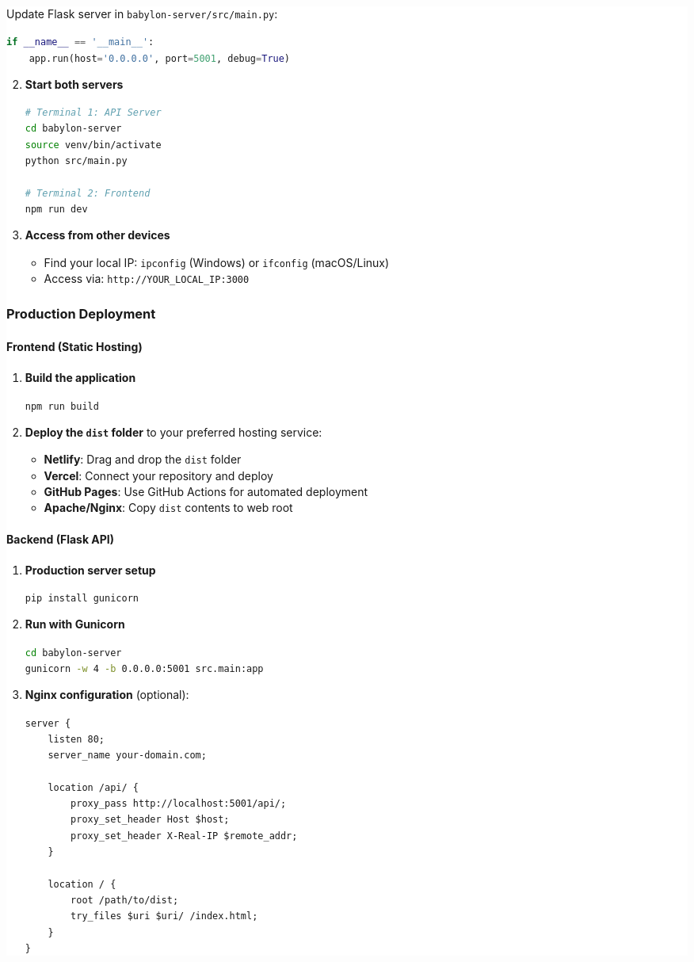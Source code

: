    Update Flask server in `babylon-server/src/main.py`:
   ```python
   if __name__ == '__main__':
       app.run(host='0.0.0.0', port=5001, debug=True)
   ```

2. **Start both servers**
   ```bash
   # Terminal 1: API Server
   cd babylon-server
   source venv/bin/activate
   python src/main.py
   
   # Terminal 2: Frontend
   npm run dev
   ```

3. **Access from other devices**
   - Find your local IP: `ipconfig` (Windows) or `ifconfig` (macOS/Linux)
   - Access via: `http://YOUR_LOCAL_IP:3000`

### Production Deployment

#### Frontend (Static Hosting)

1. **Build the application**
   ```bash
   npm run build
   ```

2. **Deploy the `dist` folder** to your preferred hosting service:
   - **Netlify**: Drag and drop the `dist` folder
   - **Vercel**: Connect your repository and deploy
   - **GitHub Pages**: Use GitHub Actions for automated deployment
   - **Apache/Nginx**: Copy `dist` contents to web root

#### Backend (Flask API)

1. **Production server setup**
   ```bash
   pip install gunicorn
   ```

2. **Run with Gunicorn**
   ```bash
   cd babylon-server
   gunicorn -w 4 -b 0.0.0.0:5001 src.main:app
   ```

3. **Nginx configuration** (optional):
   ```nginx
   server {
       listen 80;
       server_name your-domain.com;
       
       location /api/ {
           proxy_pass http://localhost:5001/api/;
           proxy_set_header Host $host;
           proxy_set_header X-Real-IP $remote_addr;
       }
       
       location / {
           root /path/to/dist;
           try_files $uri $uri/ /index.html;
       }
   }
   ```

